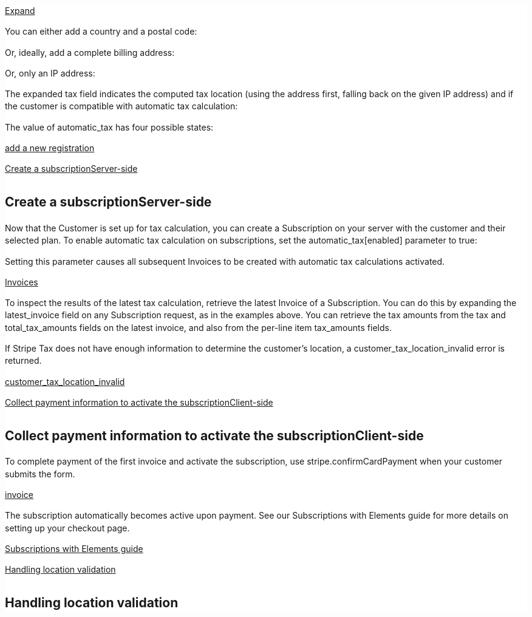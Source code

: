[Expand](/api/expanding_objects)

You can either add a country and a postal code:

Or, ideally, add a complete billing address:

Or, only an IP address:

The expanded tax field indicates the computed tax location (using the address first, falling back on the given IP address) and if the customer is compatible with automatic tax calculation:

The value of automatic_tax has four possible states:

[add a new registration](/tax/registering)

[Create a subscriptionServer-side](#create-a-subscription)

## Create a subscriptionServer-side

Now that the Customer is set up for tax calculation, you can create a Subscription on your server with the customer and their selected plan. To enable automatic tax calculation on subscriptions, set the automatic_tax[enabled] parameter to true:

Setting this parameter causes all subsequent Invoices to be created with automatic tax calculations activated.

[Invoices](/api/invoices)

To inspect the results of the latest tax calculation, retrieve the latest Invoice of a Subscription. You can do this by expanding the latest_invoice field on any Subscription request, as in the examples above. You can retrieve the tax amounts from the tax and total_tax_amounts fields on the latest invoice, and also from the per-line item tax_amounts fields.

If Stripe Tax does not have enough information to determine the customer’s location, a customer_tax_location_invalid error is returned.

[customer_tax_location_invalid](/error-codes#customer-tax-location-invalid)

[Collect payment information to activate the subscriptionClient-side](#collect-payment)

## Collect payment information to activate the subscriptionClient-side

To complete payment of the first invoice and activate the subscription, use stripe.confirmCardPayment when your customer submits the form.

[invoice](/api/invoices)

The subscription automatically becomes active upon payment. See our Subscriptions with Elements guide for more details on setting up your checkout page.

[Subscriptions with Elements guide](/billing/subscriptions/build-subscriptions?ui=elements#collect-payment)

[Handling location validation](#handling-location-validation)

## Handling location validation

